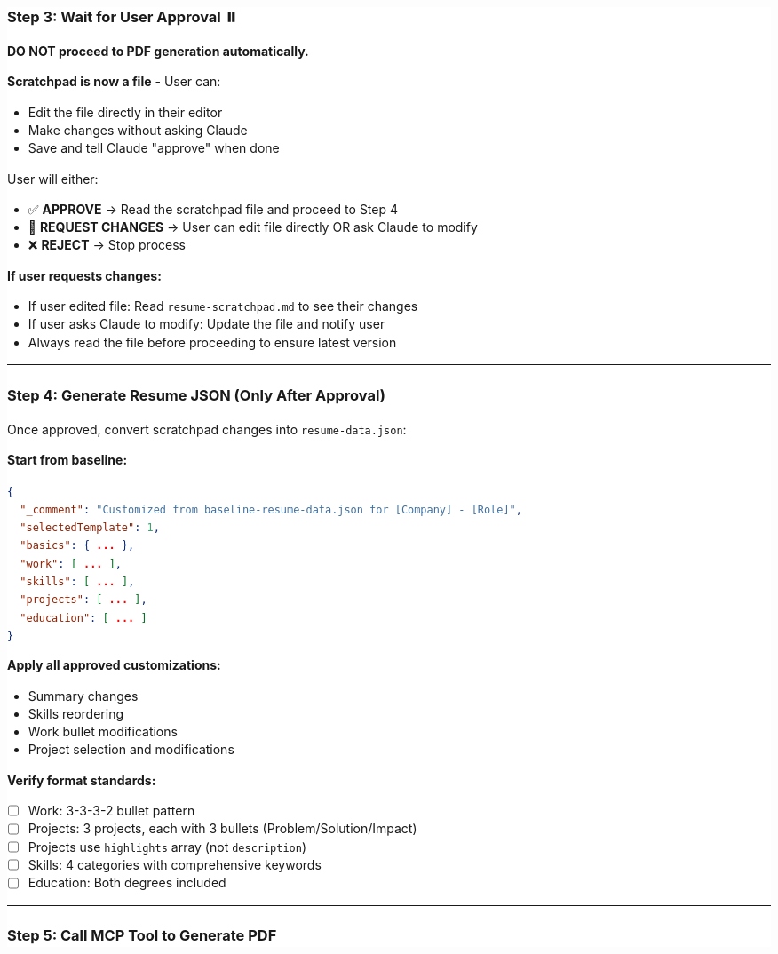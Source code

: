 
### Step 3: Wait for User Approval ⏸️

**DO NOT proceed to PDF generation automatically.**

**Scratchpad is now a file** - User can:
- Edit the file directly in their editor
- Make changes without asking Claude
- Save and tell Claude "approve" when done

User will either:
- ✅ **APPROVE** → Read the scratchpad file and proceed to Step 4
- 🔄 **REQUEST CHANGES** → User can edit file directly OR ask Claude to modify
- ❌ **REJECT** → Stop process

**If user requests changes:**
- If user edited file: Read `resume-scratchpad.md` to see their changes
- If user asks Claude to modify: Update the file and notify user
- Always read the file before proceeding to ensure latest version

---

### Step 4: Generate Resume JSON (Only After Approval)

Once approved, convert scratchpad changes into `resume-data.json`:

**Start from baseline:**
```json
{
  "_comment": "Customized from baseline-resume-data.json for [Company] - [Role]",
  "selectedTemplate": 1,
  "basics": { ... },
  "work": [ ... ],
  "skills": [ ... ],
  "projects": [ ... ],
  "education": [ ... ]
}
```

**Apply all approved customizations:**
- Summary changes
- Skills reordering
- Work bullet modifications
- Project selection and modifications

**Verify format standards:**
- [ ] Work: 3-3-3-2 bullet pattern
- [ ] Projects: 3 projects, each with 3 bullets (Problem/Solution/Impact)
- [ ] Projects use `highlights` array (not `description`)
- [ ] Skills: 4 categories with comprehensive keywords
- [ ] Education: Both degrees included

---

### Step 5: Call MCP Tool to Generate PDF
